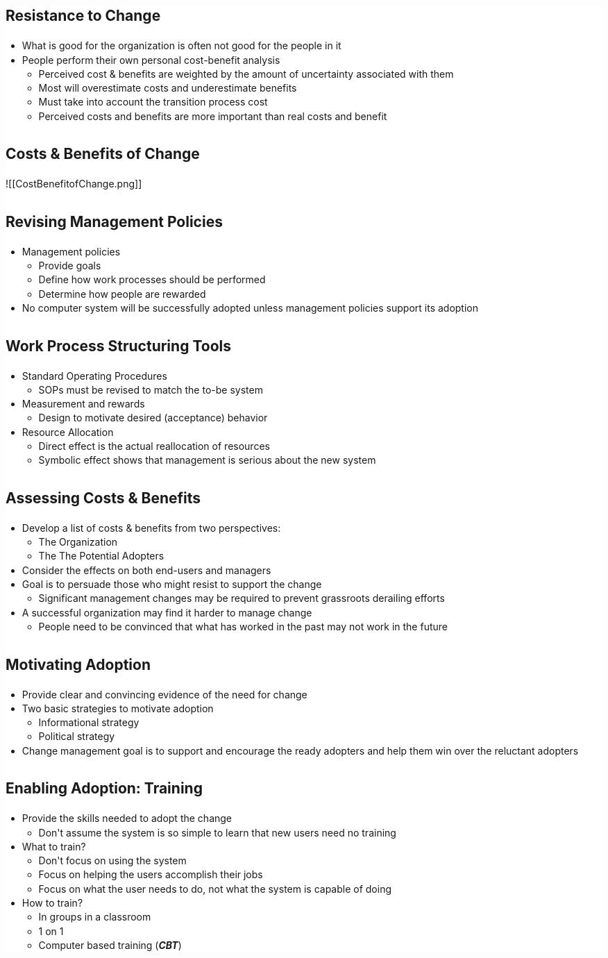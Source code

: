 ## Resistance to Change
- What is good for the organization is often not good for the people in it
- People perform their own personal cost-benefit analysis
	- Perceived cost & benefits are weighted by the amount of uncertainty associated with them
	- Most will overestimate costs and underestimate benefits
	- Must take into account the transition process cost
	- Perceived costs and benefits are more important than real costs and benefit

## Costs & Benefits of Change
![[CostBenefitofChange.png]]

## Revising Management Policies
- Management policies
	- Provide goals
	- Define how work processes should be performed
	- Determine how people are rewarded
- No computer system will be successfully adopted unless management policies support its adoption

## Work Process Structuring Tools
- Standard Operating Procedures
	- SOPs must be revised to match the to-be system
- Measurement and rewards
	- Design to motivate desired (acceptance) behavior
- Resource Allocation
	- Direct effect is the actual reallocation of resources
	- Symbolic effect shows that management is serious about the new system

## Assessing Costs & Benefits
- Develop a list of costs & benefits from two perspectives:
	- The Organization
	- The The Potential Adopters
- Consider the effects on both end-users and managers
- Goal is to persuade those who might resist to support the change 
	- Significant management changes may be required to prevent grassroots derailing efforts
- A successful organization may find it harder to manage change
	- People need to be convinced that what has worked in the past may not work in the future

## Motivating Adoption
- Provide clear and convincing evidence of the need for change
- Two basic strategies to motivate adoption
	- Informational strategy
	- Political strategy
- Change management goal is to support and encourage the ready adopters and help them win over the reluctant adopters

## Enabling Adoption: Training
- Provide the skills needed to adopt the change
	- Don't assume the system is so simple to learn that new users need no training
- What to train?
	- Don't focus on using the system
	- Focus on helping the users accomplish their jobs
	- Focus on what the user needs to do, not what the system is capable of doing
- How to train?
	- In groups in a classroom
	- 1 on 1
	- Computer based training (***CBT***)

